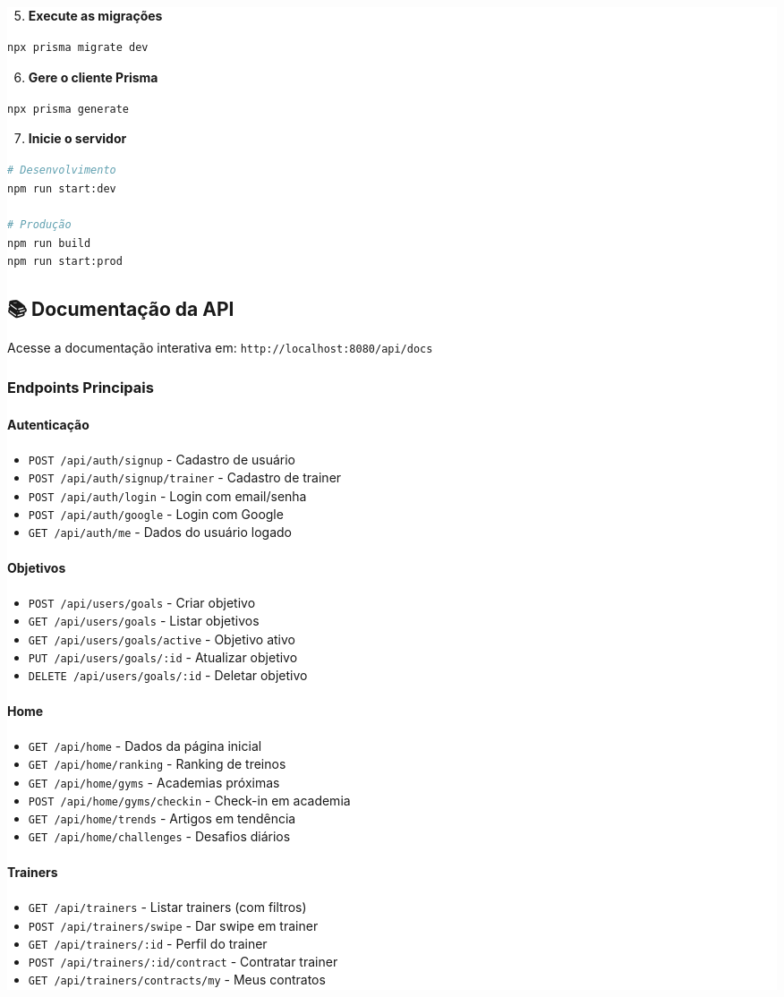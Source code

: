 5. **Execute as migrações**
```bash
npx prisma migrate dev
```

6. **Gere o cliente Prisma**
```bash
npx prisma generate
```

7. **Inicie o servidor**
```bash
# Desenvolvimento
npm run start:dev

# Produção
npm run build
npm run start:prod
```

## 📚 Documentação da API

Acesse a documentação interativa em: `http://localhost:8080/api/docs`

### Endpoints Principais

#### Autenticação
- `POST /api/auth/signup` - Cadastro de usuário
- `POST /api/auth/signup/trainer` - Cadastro de trainer
- `POST /api/auth/login` - Login com email/senha
- `POST /api/auth/google` - Login com Google
- `GET /api/auth/me` - Dados do usuário logado

#### Objetivos
- `POST /api/users/goals` - Criar objetivo
- `GET /api/users/goals` - Listar objetivos
- `GET /api/users/goals/active` - Objetivo ativo
- `PUT /api/users/goals/:id` - Atualizar objetivo
- `DELETE /api/users/goals/:id` - Deletar objetivo

#### Home
- `GET /api/home` - Dados da página inicial
- `GET /api/home/ranking` - Ranking de treinos
- `GET /api/home/gyms` - Academias próximas
- `POST /api/home/gyms/checkin` - Check-in em academia
- `GET /api/home/trends` - Artigos em tendência
- `GET /api/home/challenges` - Desafios diários

#### Trainers
- `GET /api/trainers` - Listar trainers (com filtros)
- `POST /api/trainers/swipe` - Dar swipe em trainer
- `GET /api/trainers/:id` - Perfil do trainer
- `POST /api/trainers/:id/contract` - Contratar trainer
- `GET /api/trainers/contracts/my` - Meus contratos
